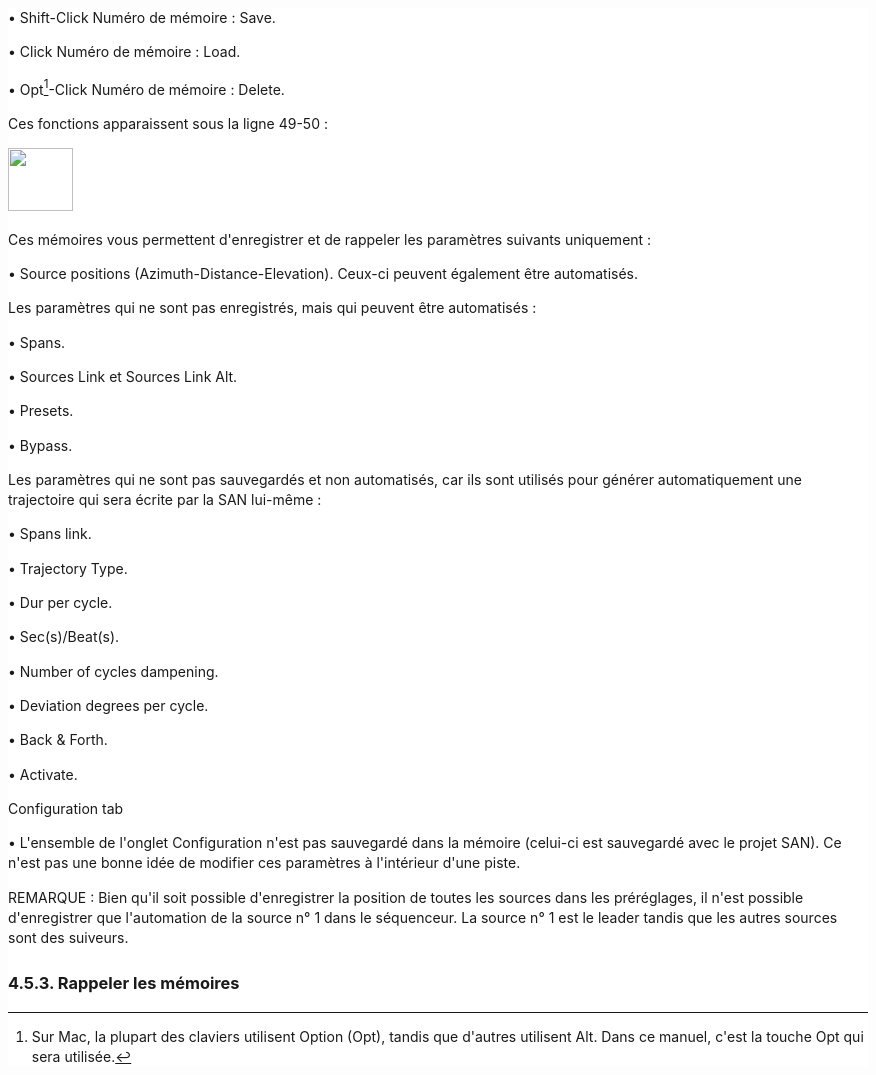 • Shift-Click Numéro de mémoire : Save.

• Click Numéro de mémoire : Load.

• Opt[^opt-alt-footnote]-Click Numéro de mémoire : Delete.

Ces fonctions apparaissent sous la ligne 49-50 :

<img src="/media-fr/media/image34.jpg"
style="width:0.68056in;height:0.65278in" />

Ces mémoires vous permettent d'enregistrer et de rappeler les paramètres
suivants uniquement :

• Source positions (Azimuth-Distance-Elevation). Ceux-ci peuvent
également être automatisés.

Les paramètres qui ne sont pas enregistrés, mais qui peuvent être
automatisés :

• Spans.

• Sources Link et Sources Link Alt.

• Presets.

• Bypass.

Les paramètres qui ne sont pas sauvegardés et non automatisés, car ils
sont utilisés pour générer automatiquement une trajectoire qui sera
écrite par la SAN lui-même :

• Spans link.

• Trajectory Type.

• Dur per cycle.

• Sec(s)/Beat(s).

• Number of cycles dampening.

• Deviation degrees per cycle.

• Back & Forth.

• Activate.

Configuration tab

• L'ensemble de l'onglet Configuration n'est pas sauvegardé dans la
mémoire (celui-ci est sauvegardé avec le projet SAN). Ce n'est pas une
bonne idée de modifier ces paramètres à l'intérieur d'une piste.

REMARQUE : Bien qu'il soit possible d'enregistrer la position de toutes
les sources dans les préréglages, il n'est possible d'enregistrer que
l'automation de la source n° 1 dans le séquenceur. La source n° 1 est le
leader tandis que les autres sources sont des suiveurs.

### 4.5.3. Rappeler les mémoires


[^lbap-footnote]: Depuis la version 3.2.0, le LBAP, Layer Base Amplitude Panning, conçu par Olivier Bélanger, n'est plus utilisé.
[^ipad-footnote]: Voir l'addendum pour plus d'informations.
[^opt-alt-footnote]: Sur Mac, la plupart des claviers utilisent Option (Opt), tandis que d'autres utilisent Alt. Dans ce manuel, c'est la touche Opt qui sera utilisée.